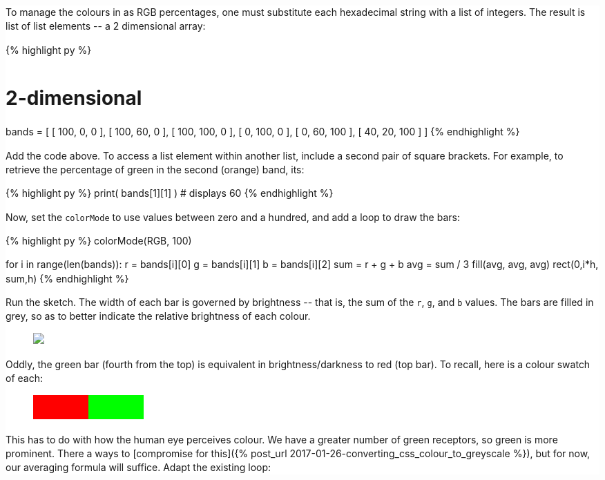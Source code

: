 To manage the colours in as RGB percentages, one must substitute each hexadecimal string with a list of integers. The result is list of list elements -- a 2 dimensional array:

{% highlight py %}
# 2-dimensional
bands = [
  [ 100, 0, 0   ],
  [ 100, 60, 0  ],
  [ 100, 100, 0 ],
  [ 0, 100, 0   ],
  [ 0, 60, 100  ],
  [ 40, 20, 100 ]
]
{% endhighlight %}

 Add the code above. To access a list element within another list, include a second pair of square brackets. For example, to retrieve the percentage of green in the second (orange) band, its:

{% highlight py %}
print( bands[1][1] )    # displays 60
{% endhighlight %}

Now, set the `colorMode` to use values between zero and a hundred, and add a loop to draw the bars:

{% highlight py %}
colorMode(RGB, 100)

for i in range(len(bands)):
    r = bands[i][0]
    g = bands[i][1]
    b = bands[i][2]
    sum = r + g + b
    avg = sum / 3
    fill(avg, avg, avg)
    rect(0,i*h, sum,h)
{% endhighlight %}

Run the sketch. The width of each bar is governed by brightness -- that is, the sum of the `r`, `g`, and `b` values. The bars are filled in grey, so as to better indicate the relative brightness of each colour.

<figure>
  <img src="{{ site.url }}/img/pitl05/lists-of-lists-2-dimensional-grey.png" />
</figure>

Oddly, the green bar (fourth from the top) is equivalent in brightness/darkness to red (top bar). To recall, here is a colour swatch of each:

<figure style="word-spacing:0">
<div style="background-color:#FF0000; display:inline-block; width:80px; height:2.5em"></div
><div style="background-color:#00FF00; display:inline-block; width:80px; height:2.5em"></div>
</figure>

This has to do with how the human eye perceives colour. We have a greater number of green receptors, so green is more prominent. There a ways to [compromise for this]({% post_url 2017-01-26-converting_css_colour_to_greyscale %}), but for now, our averaging formula will suffice. Adapt the existing loop:
